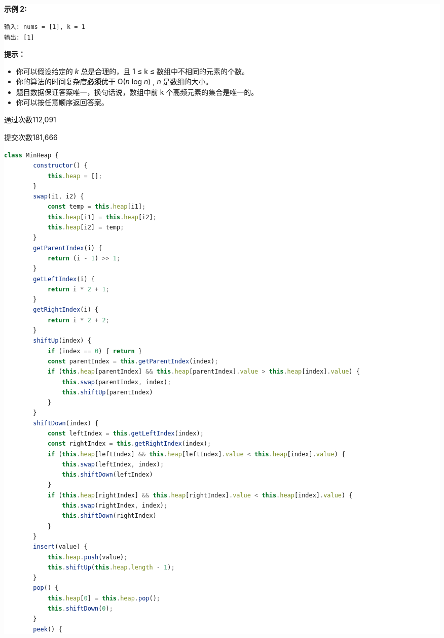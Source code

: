 **示例 2:**

```
输入: nums = [1], k = 1
输出: [1]
```

 

**提示：**

- 你可以假设给定的 *k* 总是合理的，且 1 ≤ k ≤ 数组中不相同的元素的个数。
- 你的算法的时间复杂度**必须**优于 O(*n* log *n*) , *n* 是数组的大小。
- 题目数据保证答案唯一，换句话说，数组中前 k 个高频元素的集合是唯一的。
- 你可以按任意顺序返回答案。

通过次数112,091

提交次数181,666

```js
class MinHeap {
        constructor() {
            this.heap = [];
        }
        swap(i1, i2) {
            const temp = this.heap[i1];
            this.heap[i1] = this.heap[i2];
            this.heap[i2] = temp;
        }
        getParentIndex(i) {
            return (i - 1) >> 1;
        }
        getLeftIndex(i) {
            return i * 2 + 1;
        }
        getRightIndex(i) {
            return i * 2 + 2;
        }
        shiftUp(index) {
            if (index == 0) { return }
            const parentIndex = this.getParentIndex(index);
            if (this.heap[parentIndex] && this.heap[parentIndex].value > this.heap[index].value) {
                this.swap(parentIndex, index);
                this.shiftUp(parentIndex)
            }
        }
        shiftDown(index) {
            const leftIndex = this.getLeftIndex(index);
            const rightIndex = this.getRightIndex(index);
            if (this.heap[leftIndex] && this.heap[leftIndex].value < this.heap[index].value) {
                this.swap(leftIndex, index);
                this.shiftDown(leftIndex)
            }
            if (this.heap[rightIndex] && this.heap[rightIndex].value < this.heap[index].value) {
                this.swap(rightIndex, index);
                this.shiftDown(rightIndex)
            }
        }
        insert(value) {
            this.heap.push(value);
            this.shiftUp(this.heap.length - 1);
        }
        pop() {
            this.heap[0] = this.heap.pop();
            this.shiftDown(0);
        }
        peek() {
```